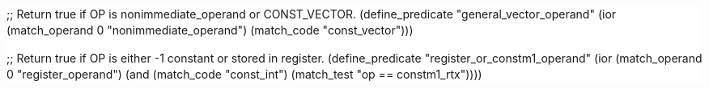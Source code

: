 ;; Return true if OP is nonimmediate_operand or CONST_VECTOR.
(define_predicate "general_vector_operand"
  (ior (match_operand 0 "nonimmediate_operand")
       (match_code "const_vector")))

;; Return true if OP is either -1 constant or stored in register.
(define_predicate "register_or_constm1_operand"
  (ior (match_operand 0 "register_operand")
       (and (match_code "const_int")
	    (match_test "op == constm1_rtx"))))
